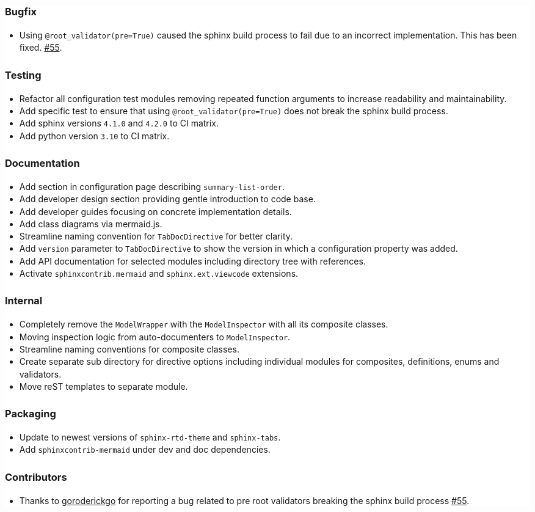 ### Bugfix

-   Using `@root_validator(pre=True)` caused the sphinx build process to
    fail due to an incorrect implementation. This has been fixed.
    [#55](https://github.com/mansenfranzen/autodoc_pydantic/issues/55).

### Testing

-   Refactor all configuration test modules removing repeated function
    arguments to increase readability and maintainability.
-   Add specific test to ensure that using `@root_validator(pre=True)`
    does not break the sphinx build process.
-   Add sphinx versions `4.1.0` and `4.2.0` to CI matrix.
-   Add python version `3.10` to CI matrix.

### Documentation

-   Add section in configuration page describing `summary-list-order`.
-   Add developer design section providing gentle introduction to code
    base.
-   Add developer guides focusing on concrete implementation details.
-   Add class diagrams via mermaid.js.
-   Streamline naming convention for `TabDocDirective` for better
    clarity.
-   Add `version` parameter to `TabDocDirective` to show the version in
    which a configuration property was added.
-   Add API documentation for selected modules including directory tree
    with references.
-   Activate `sphinxcontrib.mermaid` and `sphinx.ext.viewcode`
    extensions.

### Internal

-   Completely remove the `ModelWrapper` with the `ModelInspector` with
    all its composite classes.
-   Moving inspection logic from auto-documenters to `ModelInspector`.
-   Streamline naming conventions for composite classes.
-   Create separate sub directory for directive options including
    individual modules for composites, definitions, enums and
    validators.
-   Move reST templates to separate module.

### Packaging

-   Update to newest versions of `sphinx-rtd-theme` and `sphinx-tabs`.
-   Add `sphinxcontrib-mermaid` under dev and doc dependencies.

### Contributors

-   Thanks to [goroderickgo](https://github.com/goroderickgo) for
    reporting a bug related to pre root validators breaking the sphinx
    build process
    [#55](https://github.com/mansenfranzen/autodoc_pydantic/issues/55).

